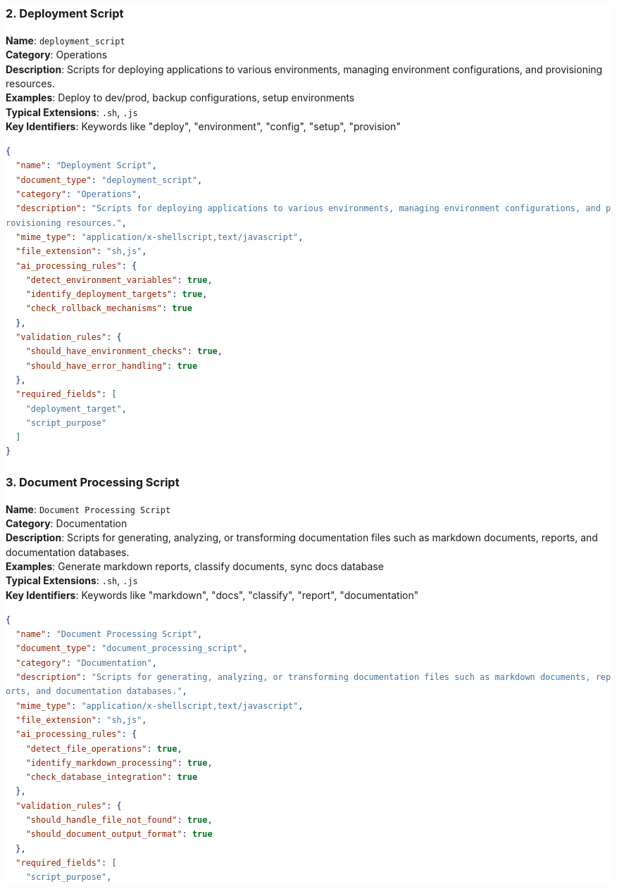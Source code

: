 ### 2. Deployment Script

**Name**: `deployment_script`  
**Category**: Operations  
**Description**: Scripts for deploying applications to various environments, managing environment configurations, and provisioning resources.  
**Examples**: Deploy to dev/prod, backup configurations, setup environments  
**Typical Extensions**: `.sh`, `.js`  
**Key Identifiers**: Keywords like "deploy", "environment", "config", "setup", "provision"

```json
{
  "name": "Deployment Script",
  "document_type": "deployment_script",
  "category": "Operations",
  "description": "Scripts for deploying applications to various environments, managing environment configurations, and provisioning resources.",
  "mime_type": "application/x-shellscript,text/javascript",
  "file_extension": "sh,js",
  "ai_processing_rules": {
    "detect_environment_variables": true,
    "identify_deployment_targets": true,
    "check_rollback_mechanisms": true
  },
  "validation_rules": {
    "should_have_environment_checks": true,
    "should_have_error_handling": true
  },
  "required_fields": [
    "deployment_target",
    "script_purpose"
  ]
}
```

### 3. Document Processing Script

**Name**: `Document Processing Script`  
**Category**: Documentation  
**Description**: Scripts for generating, analyzing, or transforming documentation files such as markdown documents, reports, and documentation databases.  
**Examples**: Generate markdown reports, classify documents, sync docs database  
**Typical Extensions**: `.sh`, `.js`  
**Key Identifiers**: Keywords like "markdown", "docs", "classify", "report", "documentation"

```json
{
  "name": "Document Processing Script",
  "document_type": "document_processing_script",
  "category": "Documentation",
  "description": "Scripts for generating, analyzing, or transforming documentation files such as markdown documents, reports, and documentation databases.",
  "mime_type": "application/x-shellscript,text/javascript",
  "file_extension": "sh,js",
  "ai_processing_rules": {
    "detect_file_operations": true,
    "identify_markdown_processing": true,
    "check_database_integration": true
  },
  "validation_rules": {
    "should_handle_file_not_found": true,
    "should_document_output_format": true
  },
  "required_fields": [
    "script_purpose",
```